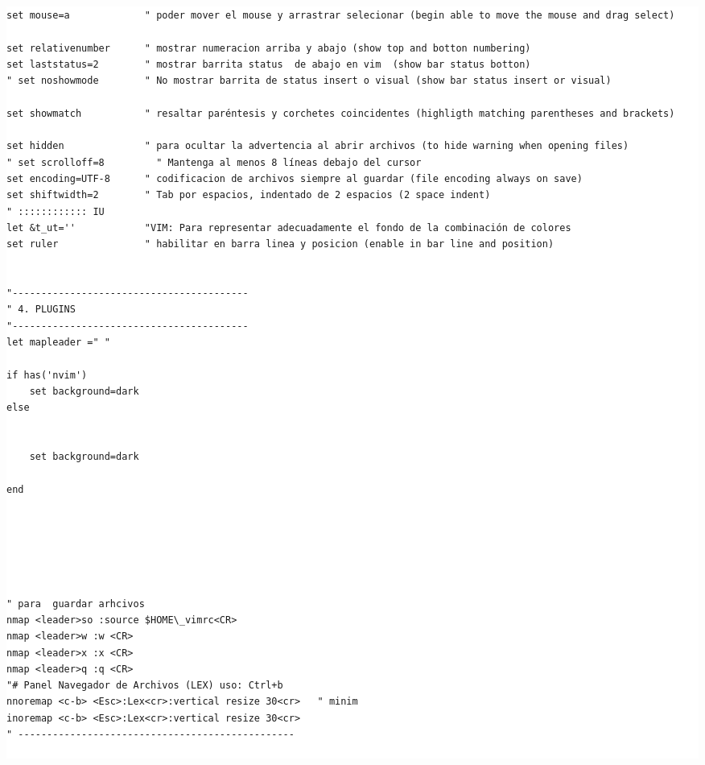 ```shell
set mouse=a     		" poder mover el mouse y arrastrar selecionar (begin able to move the mouse and drag select)

set relativenumber   	" mostrar numeracion arriba y abajo (show top and botton numbering)
set laststatus=2        " mostrar barrita status  de abajo en vim  (show bar status botton)
" set noshowmode        " No mostrar barrita de status insert o visual (show bar status insert or visual)

set showmatch 			" resaltar paréntesis y corchetes coincidentes (highligth matching parentheses and brackets)

set hidden              " para ocultar la advertencia al abrir archivos (to hide warning when opening files)
" set scrolloff=8         " Mantenga al menos 8 líneas debajo del cursor
set encoding=UTF-8 		" codificacion de archivos siempre al guardar (file encoding always on save)
set shiftwidth=2    	" Tab por espacios, indentado de 2 espacios (2 space indent)
" :::::::::::: IU
let &t_ut=''  			"VIM: Para representar adecuadamente el fondo de la combinación de colores 
set ruler 				" habilitar en barra linea y posicion (enable in bar line and position)


"-----------------------------------------
" 4. PLUGINS
"-----------------------------------------
let mapleader =" "

if has('nvim')
    set background=dark
else


	set background=dark

end

	




" para  guardar arhcivos
nmap <leader>so :source $HOME\_vimrc<CR>
nmap <leader>w :w <CR>
nmap <leader>x :x <CR>
nmap <leader>q :q <CR>
"# Panel Navegador de Archivos (LEX) uso: Ctrl+b
nnoremap <c-b> <Esc>:Lex<cr>:vertical resize 30<cr>   " minim
inoremap <c-b> <Esc>:Lex<cr>:vertical resize 30<cr>
" ------------------------------------------------


```
